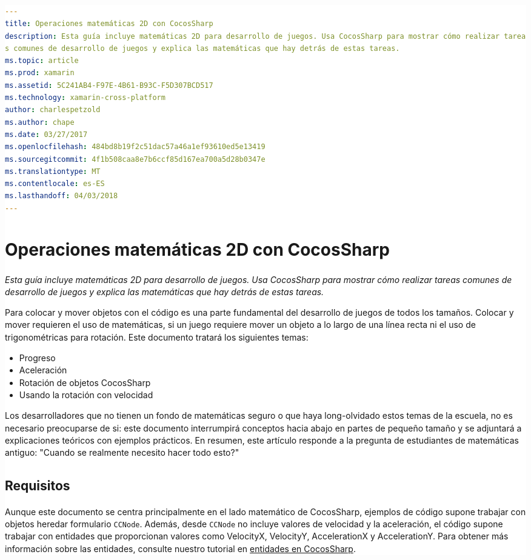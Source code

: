 ```yaml
---
title: Operaciones matemáticas 2D con CocosSharp
description: Esta guía incluye matemáticas 2D para desarrollo de juegos. Usa CocosSharp para mostrar cómo realizar tareas comunes de desarrollo de juegos y explica las matemáticas que hay detrás de estas tareas.
ms.topic: article
ms.prod: xamarin
ms.assetid: 5C241AB4-F97E-4B61-B93C-F5D307BCD517
ms.technology: xamarin-cross-platform
author: charlespetzold
ms.author: chape
ms.date: 03/27/2017
ms.openlocfilehash: 484bd8b19f2c51dac57a46a1ef93610ed5e13419
ms.sourcegitcommit: 4f1b508caa8e7b6ccf85d167ea700a5d28b0347e
ms.translationtype: MT
ms.contentlocale: es-ES
ms.lasthandoff: 04/03/2018
---
```

# <a name="2d-math-with-cocossharp"></a>Operaciones matemáticas 2D con CocosSharp

_Esta guía incluye matemáticas 2D para desarrollo de juegos. Usa CocosSharp para mostrar cómo realizar tareas comunes de desarrollo de juegos y explica las matemáticas que hay detrás de estas tareas._

Para colocar y mover objetos con el código es una parte fundamental del desarrollo de juegos de todos los tamaños. Colocar y mover requieren el uso de matemáticas, si un juego requiere mover un objeto a lo largo de una línea recta ni el uso de trigonométricas para rotación. Este documento tratará los siguientes temas:

 - Progreso
 - Aceleración
 - Rotación de objetos CocosSharp
 - Usando la rotación con velocidad

Los desarrolladores que no tienen un fondo de matemáticas seguro o que haya long-olvidado estos temas de la escuela, no es necesario preocuparse de si: este documento interrumpirá conceptos hacia abajo en partes de pequeño tamaño y se adjuntará a explicaciones teóricos con ejemplos prácticos. En resumen, este artículo responde a la pregunta de estudiantes de matemáticas antiguo: "Cuando se realmente necesito hacer todo esto?"


## <a name="requirements"></a>Requisitos

Aunque este documento se centra principalmente en el lado matemático de CocosSharp, ejemplos de código supone trabajar con objetos heredar formulario `CCNode`. Además, desde `CCNode` no incluye valores de velocidad y la aceleración, el código supone trabajar con entidades que proporcionan valores como VelocityX, VelocityY, AccelerationX y AccelerationY. Para obtener más información sobre las entidades, consulte nuestro tutorial en [entidades en CocosSharp](~/graphics-games/cocossharp/entities.md).
